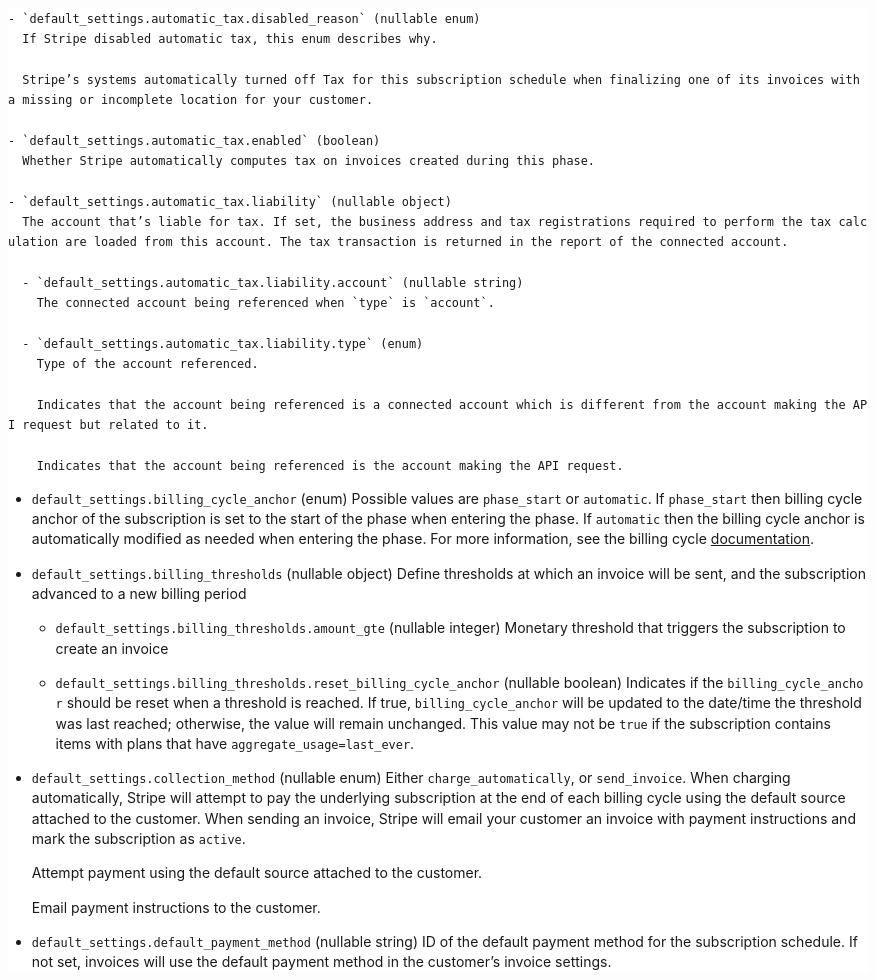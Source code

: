    - `default_settings.automatic_tax.disabled_reason` (nullable enum)
      If Stripe disabled automatic tax, this enum describes why.

      Stripe’s systems automatically turned off Tax for this subscription schedule when finalizing one of its invoices with a missing or incomplete location for your customer.

    - `default_settings.automatic_tax.enabled` (boolean)
      Whether Stripe automatically computes tax on invoices created during this phase.

    - `default_settings.automatic_tax.liability` (nullable object)
      The account that’s liable for tax. If set, the business address and tax registrations required to perform the tax calculation are loaded from this account. The tax transaction is returned in the report of the connected account.

      - `default_settings.automatic_tax.liability.account` (nullable string)
        The connected account being referenced when `type` is `account`.

      - `default_settings.automatic_tax.liability.type` (enum)
        Type of the account referenced.

        Indicates that the account being referenced is a connected account which is different from the account making the API request but related to it.

        Indicates that the account being referenced is the account making the API request.

  - `default_settings.billing_cycle_anchor` (enum)
    Possible values are `phase_start` or `automatic`. If `phase_start` then billing cycle anchor of the subscription is set to the start of the phase when entering the phase. If `automatic` then the billing cycle anchor is automatically modified as needed when entering the phase. For more information, see the billing cycle [documentation](https://docs.stripe.com/docs/billing/subscriptions/billing-cycle.md).

  - `default_settings.billing_thresholds` (nullable object)
    Define thresholds at which an invoice will be sent, and the subscription advanced to a new billing period

    - `default_settings.billing_thresholds.amount_gte` (nullable integer)
      Monetary threshold that triggers the subscription to create an invoice

    - `default_settings.billing_thresholds.reset_billing_cycle_anchor` (nullable boolean)
      Indicates if the `billing_cycle_anchor` should be reset when a threshold is reached. If true, `billing_cycle_anchor` will be updated to the date/time the threshold was last reached; otherwise, the value will remain unchanged. This value may not be `true` if the subscription contains items with plans that have `aggregate_usage=last_ever`.

  - `default_settings.collection_method` (nullable enum)
    Either `charge_automatically`, or `send_invoice`. When charging automatically, Stripe will attempt to pay the underlying subscription at the end of each billing cycle using the default source attached to the customer. When sending an invoice, Stripe will email your customer an invoice with payment instructions and mark the subscription as `active`.

    Attempt payment using the default source attached to the customer.

    Email payment instructions to the customer.

  - `default_settings.default_payment_method` (nullable string)
    ID of the default payment method for the subscription schedule. If not set, invoices will use the default payment method in the customer’s invoice settings.
